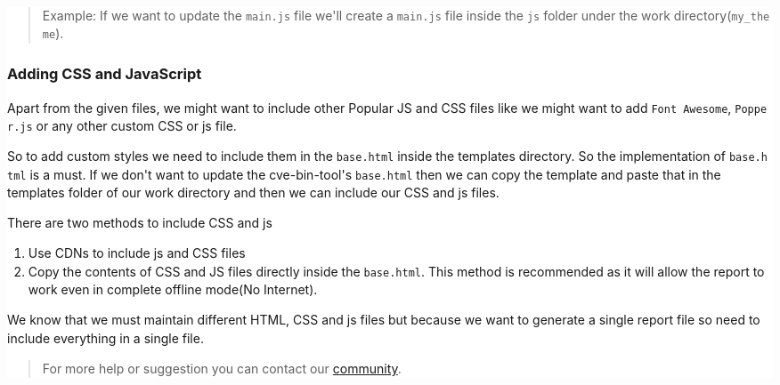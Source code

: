 > Example: If we want to update the `main.js` file we'll create a `main.js` file inside the `js` folder under the work directory(`my_theme`).  

### Adding CSS and JavaScript
Apart from the given files, we might want to include other Popular JS and CSS files like we might want to add `Font Awesome`, `Popper.js` or any other custom CSS or js file. 

So to add custom styles we need to include them in the `base.html` inside the templates directory. So the implementation of `base.html` is a must. If we don't want to update the cve-bin-tool's  `base.html` then we can copy the template and paste that in the templates folder of our work directory and then
we can include our CSS and js files.

There are two methods to include CSS and js
1) Use CDNs to include js and CSS files
2) Copy the contents of CSS and JS files directly inside the `base.html`. This method is recommended as it will allow the report to work even in complete offline mode(No Internet). 

We know that we must maintain different HTML, CSS and js files but because we want to generate a single report file so need to include everything in a single file.   


> For more help or suggestion you can contact our
> [community](https://gitter.im/cve-bin-tool/community).
